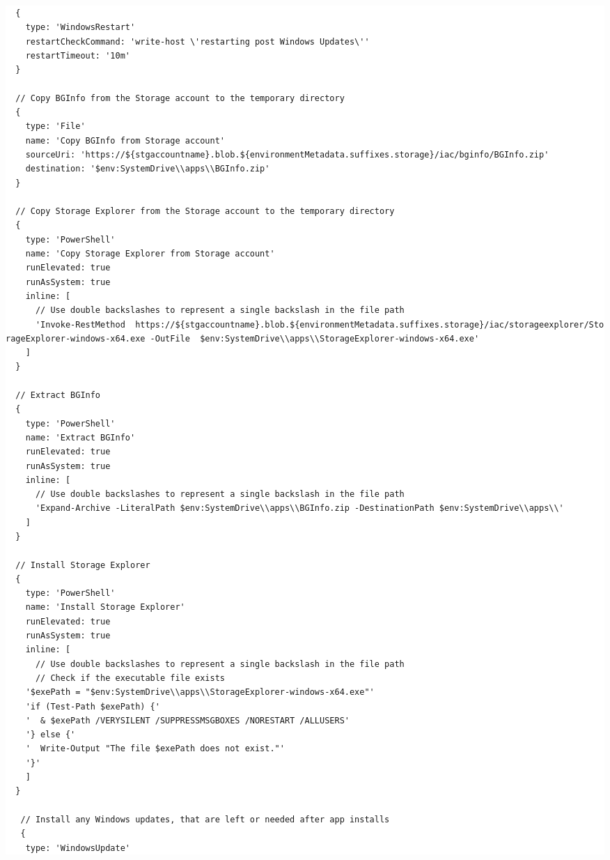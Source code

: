 ```bicep title="customizations.bicep"
  {
    type: 'WindowsRestart'
    restartCheckCommand: 'write-host \'restarting post Windows Updates\''
    restartTimeout: '10m'
  }

  // Copy BGInfo from the Storage account to the temporary directory
  {
    type: 'File'
    name: 'Copy BGInfo from Storage account'
    sourceUri: 'https://${stgaccountname}.blob.${environmentMetadata.suffixes.storage}/iac/bginfo/BGInfo.zip'
    destination: '$env:SystemDrive\\apps\\BGInfo.zip'
  }

  // Copy Storage Explorer from the Storage account to the temporary directory
  {
    type: 'PowerShell'
    name: 'Copy Storage Explorer from Storage account'
    runElevated: true
    runAsSystem: true
    inline: [
      // Use double backslashes to represent a single backslash in the file path
      'Invoke-RestMethod  https://${stgaccountname}.blob.${environmentMetadata.suffixes.storage}/iac/storageexplorer/StorageExplorer-windows-x64.exe -OutFile  $env:SystemDrive\\apps\\StorageExplorer-windows-x64.exe'
    ]
  }

  // Extract BGInfo
  {
    type: 'PowerShell'
    name: 'Extract BGInfo'
    runElevated: true
    runAsSystem: true
    inline: [
      // Use double backslashes to represent a single backslash in the file path
      'Expand-Archive -LiteralPath $env:SystemDrive\\apps\\BGInfo.zip -DestinationPath $env:SystemDrive\\apps\\'
    ]
  }

  // Install Storage Explorer
  {
    type: 'PowerShell'
    name: 'Install Storage Explorer'
    runElevated: true
    runAsSystem: true
    inline: [
      // Use double backslashes to represent a single backslash in the file path
      // Check if the executable file exists
    '$exePath = "$env:SystemDrive\\apps\\StorageExplorer-windows-x64.exe"'
    'if (Test-Path $exePath) {'
    '  & $exePath /VERYSILENT /SUPPRESSMSGBOXES /NORESTART /ALLUSERS'
    '} else {'
    '  Write-Output "The file $exePath does not exist."'
    '}'
    ]
  }

   // Install any Windows updates, that are left or needed after app installs
   {
    type: 'WindowsUpdate'
```